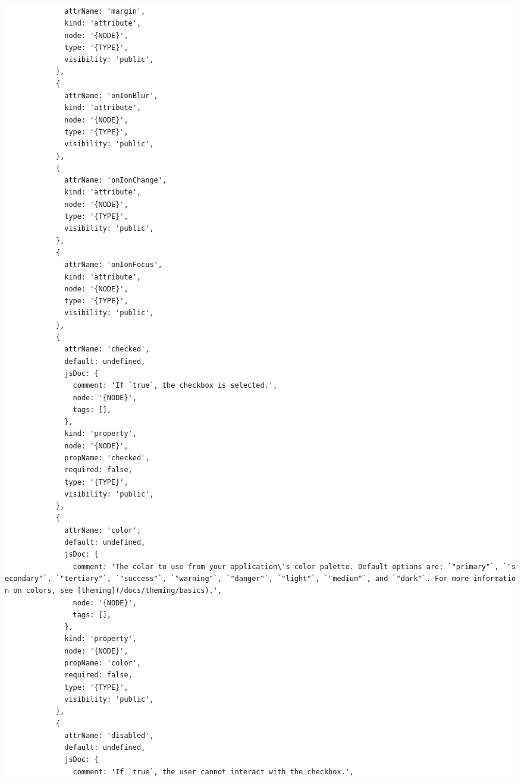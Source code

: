                   attrName: 'margin',
                  kind: 'attribute',
                  node: '{NODE}',
                  type: '{TYPE}',
                  visibility: 'public',
                },
                {
                  attrName: 'onIonBlur',
                  kind: 'attribute',
                  node: '{NODE}',
                  type: '{TYPE}',
                  visibility: 'public',
                },
                {
                  attrName: 'onIonChange',
                  kind: 'attribute',
                  node: '{NODE}',
                  type: '{TYPE}',
                  visibility: 'public',
                },
                {
                  attrName: 'onIonFocus',
                  kind: 'attribute',
                  node: '{NODE}',
                  type: '{TYPE}',
                  visibility: 'public',
                },
                {
                  attrName: 'checked',
                  default: undefined,
                  jsDoc: {
                    comment: 'If `true`, the checkbox is selected.',
                    node: '{NODE}',
                    tags: [],
                  },
                  kind: 'property',
                  node: '{NODE}',
                  propName: 'checked',
                  required: false,
                  type: '{TYPE}',
                  visibility: 'public',
                },
                {
                  attrName: 'color',
                  default: undefined,
                  jsDoc: {
                    comment: 'The color to use from your application\'s color palette. Default options are: `"primary"`, `"secondary"`, `"tertiary"`, `"success"`, `"warning"`, `"danger"`, `"light"`, `"medium"`, and `"dark"`. For more information on colors, see [theming](/docs/theming/basics).',
                    node: '{NODE}',
                    tags: [],
                  },
                  kind: 'property',
                  node: '{NODE}',
                  propName: 'color',
                  required: false,
                  type: '{TYPE}',
                  visibility: 'public',
                },
                {
                  attrName: 'disabled',
                  default: undefined,
                  jsDoc: {
                    comment: 'If `true`, the user cannot interact with the checkbox.',